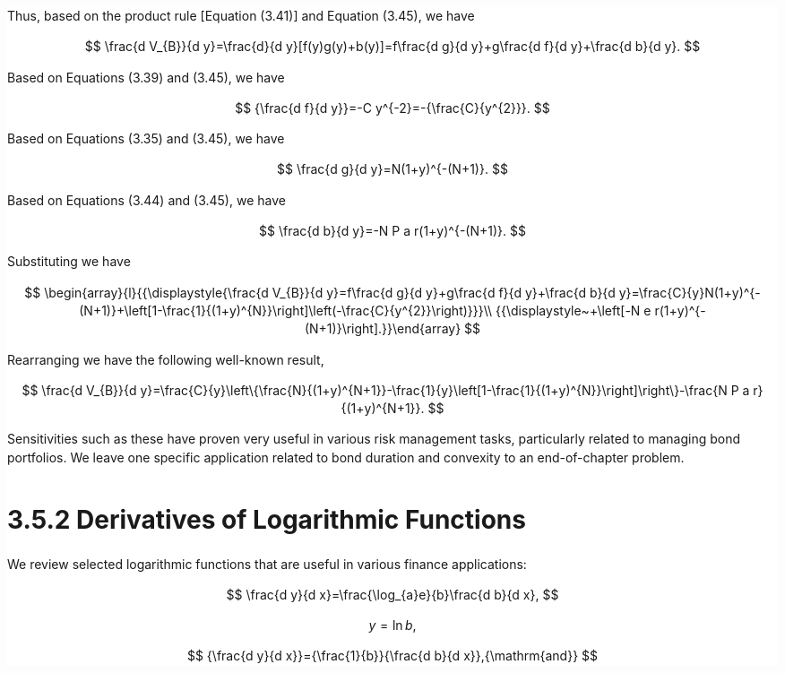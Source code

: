 Thus, based on the product rule [Equation (3.41)] and Equation (3.45), we have  

$$
\frac{d V_{B}}{d y}=\frac{d}{d y}[f(y)g(y)+b(y)]=f\frac{d g}{d y}+g\frac{d f}{d y}+\frac{d b}{d y}.
$$  

Based on Equations (3.39) and (3.45), we have  

$$
{\frac{d f}{d y}}=-C y^{-2}=-{\frac{C}{y^{2}}}.
$$  

Based on Equations (3.35) and (3.45), we have  

$$
\frac{d g}{d y}=N(1+y)^{-(N+1)}.
$$  

Based on Equations (3.44) and (3.45), we have  

$$
\frac{d b}{d y}=-N P a r(1+y)^{-(N+1)}.
$$  

Substituting we have  

$$
\begin{array}{l}{{\displaystyle{\frac{d V_{B}}{d y}=f\frac{d g}{d y}+g\frac{d f}{d y}+\frac{d b}{d y}=\frac{C}{y}N(1+y)^{-(N+1)}+\left[1-\frac{1}{(1+y)^{N}}\right]\left(-\frac{C}{y^{2}}\right)}}}\\ {{\displaystyle~+\left[-N e r(1+y)^{-(N+1)}\right].}}\end{array}
$$  

Rearranging we have the following well-known result,  

$$
\frac{d V_{B}}{d y}=\frac{C}{y}\left\{\frac{N}{(1+y)^{N+1}}-\frac{1}{y}\left[1-\frac{1}{(1+y)^{N}}\right]\right\}-\frac{N P a r}{(1+y)^{N+1}}.
$$  

Sensitivities such as these have proven very useful in various risk management tasks, particularly related to managing bond portfolios. We leave one specific application related to bond duration and convexity to an end-of-chapter problem.  

# 3.5.2 Derivatives of Logarithmic Functions  

We review selected logarithmic functions that are useful in various finance applications:  

$$
\frac{d y}{d x}=\frac{\log_{a}e}{b}\frac{d b}{d x},
$$  

$$
y=\ln b,
$$  

$$
{\frac{d y}{d x}}={\frac{1}{b}}{\frac{d b}{d x}},{\mathrm{and}}
$$  
